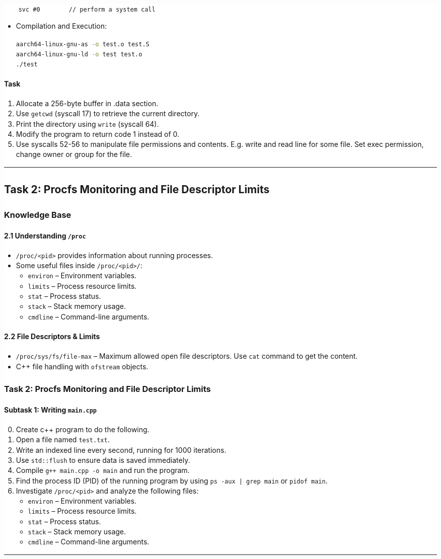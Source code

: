 ```assembly
    svc #0        // perform a system call
```
- Compilation and Execution:
  ```bash
  aarch64-linux-gnu-as -o test.o test.S
  aarch64-linux-gnu-ld -o test test.o
  ./test
  ```

#### **Task**
1. Allocate a 256-byte buffer in .data section.
2. Use `getcwd` (syscall 17) to retrieve the current directory.
3. Print the directory using `write` (syscall 64).
4. Modify the program to return code 1 instead of 0.
5. Use syscalls 52-56 to manipulate file permissions and contents. E.g. write and read line for some file. Set exec permission, change owner or group for the file.

---

## **Task 2: Procfs Monitoring and File Descriptor Limits**

### **Knowledge Base**
#### **2.1 Understanding `/proc`**
- `/proc/<pid>` provides information about running processes.
- Some useful files inside `/proc/<pid>/`:
  - `environ` – Environment variables.
  - `limits` – Process resource limits.
  - `stat` – Process status.
  - `stack` – Stack memory usage.
  - `cmdline` – Command-line arguments.

#### **2.2 File Descriptors & Limits**
- `/proc/sys/fs/file-max` – Maximum allowed open file descriptors. Use `cat` command to get the content.
- C++ file handling with `ofstream` objects.
### Task 2: Procfs Monitoring and File Descriptor Limits

#### Subtask 1: Writing `main.cpp`
0. Create c++ program to do the following.
1. Open a file named `test.txt`.
2. Write an indexed line every second, running for 1000 iterations.
3. Use `std::flush` to ensure data is saved immediately.
4. Compile `g++ main.cpp -o main` and run the program. 
5. Find the process ID (PID) of the running program by using `ps -aux | grep main` or `pidof main`.
6. Investigate `/proc/<pid>` and analyze the following files:
   - `environ` – Environment variables.
   - `limits` – Process resource limits.
   - `stat` – Process status.
   - `stack` – Stack memory usage.
   - `cmdline` – Command-line arguments.

---